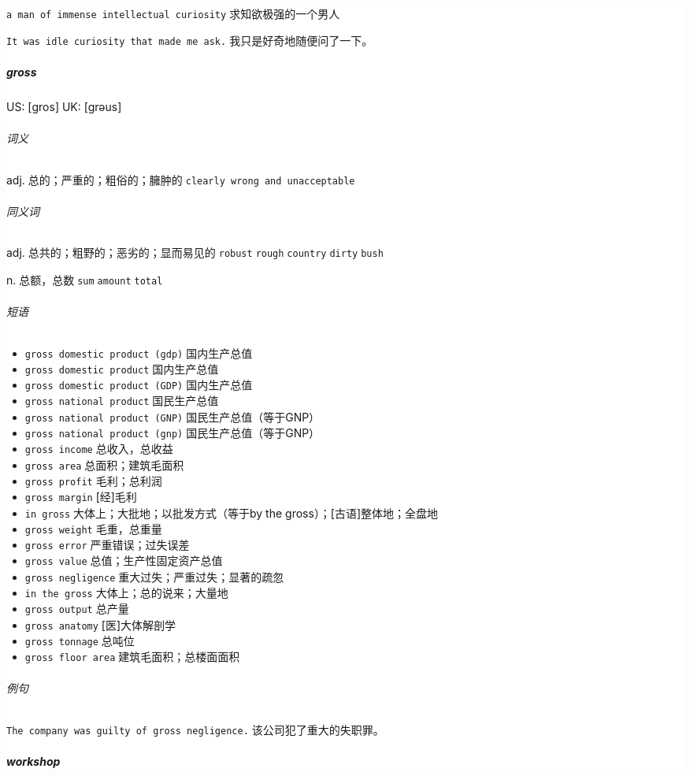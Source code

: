 `a man of immense intellectual curiosity`
求知欲极强的一个男人

`It was idle curiosity that made me ask.`
我只是好奇地随便问了一下。


##### gross

US: [ɡros]
UK: [grəus]

###### 词义

adj. 总的；严重的；粗俗的；臃肿的
`clearly wrong and unacceptable`

###### 同义词

adj. 总共的；粗野的；恶劣的；显而易见的
`robust` `rough` `country` `dirty` `bush`

n. 总额，总数
`sum` `amount` `total`


###### 短语

- `gross domestic product (gdp)` 国内生产总值
- `gross domestic product` 国内生产总值
- `gross domestic product (GDP)` 国内生产总值
- `gross national product` 国民生产总值
- `gross national product (GNP)` 国民生产总值（等于GNP）
- `gross national product (gnp)` 国民生产总值（等于GNP）
- `gross income` 总收入，总收益
- `gross area` 总面积；建筑毛面积
- `gross profit` 毛利；总利润
- `gross margin` [经]毛利
- `in gross` 大体上；大批地；以批发方式（等于by the gross）；[古语]整体地；全盘地
- `gross weight` 毛重，总重量
- `gross error` 严重错误；过失误差
- `gross value` 总值；生产性固定资产总值
- `gross negligence` 重大过失；严重过失；显著的疏忽
- `in the gross` 大体上；总的说来；大量地
- `gross output` 总产量
- `gross anatomy` [医]大体解剖学
- `gross tonnage` 总吨位
- `gross floor area` 建筑毛面积；总楼面面积

###### 例句

`The company was guilty of gross negligence.`
该公司犯了重大的失职罪。


##### workshop
